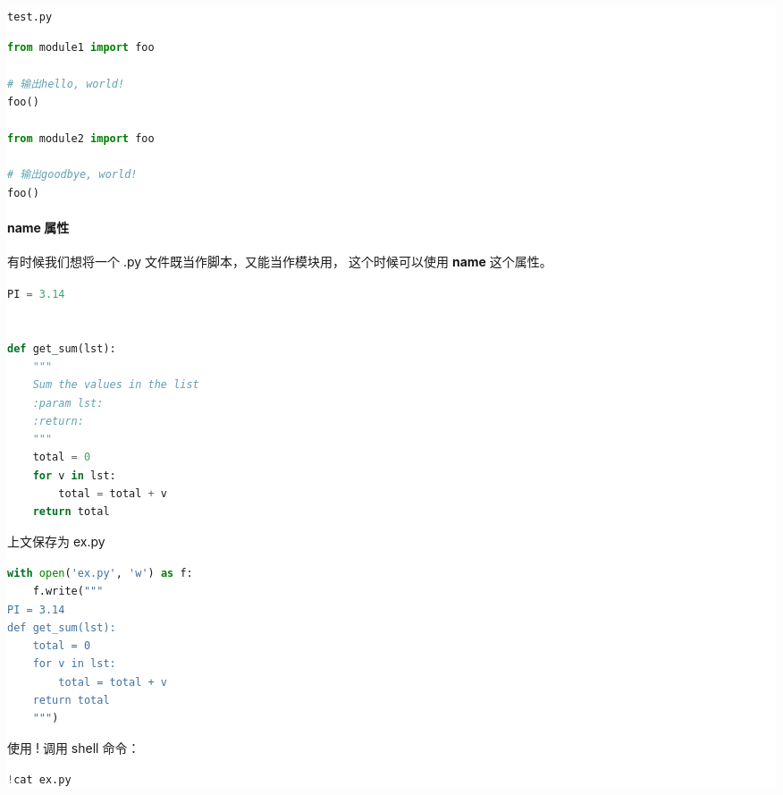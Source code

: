 `test.py`

```python showLineNumbers
from module1 import foo

# 输出hello, world!
foo()

from module2 import foo

# 输出goodbye, world!
foo()
```

#### **name** 属性

有时候我们想将一个 .py 文件既当作脚本，又能当作模块用，
这个时候可以使用 **name** 这个属性。

```python showLineNumbers
PI = 3.14


def get_sum(lst):
    """
    Sum the values in the list
    :param lst:
    :return:
    """
    total = 0
    for v in lst:
        total = total + v
    return total

```

上文保存为 ex.py

```python showLineNumbers
with open('ex.py', 'w') as f:
    f.write("""
PI = 3.14
def get_sum(lst):
    total = 0
    for v in lst:
        total = total + v
    return total
    """)
```

使用 ! 调用 shell 命令：

```python showLineNumbers
!cat ex.py
```
